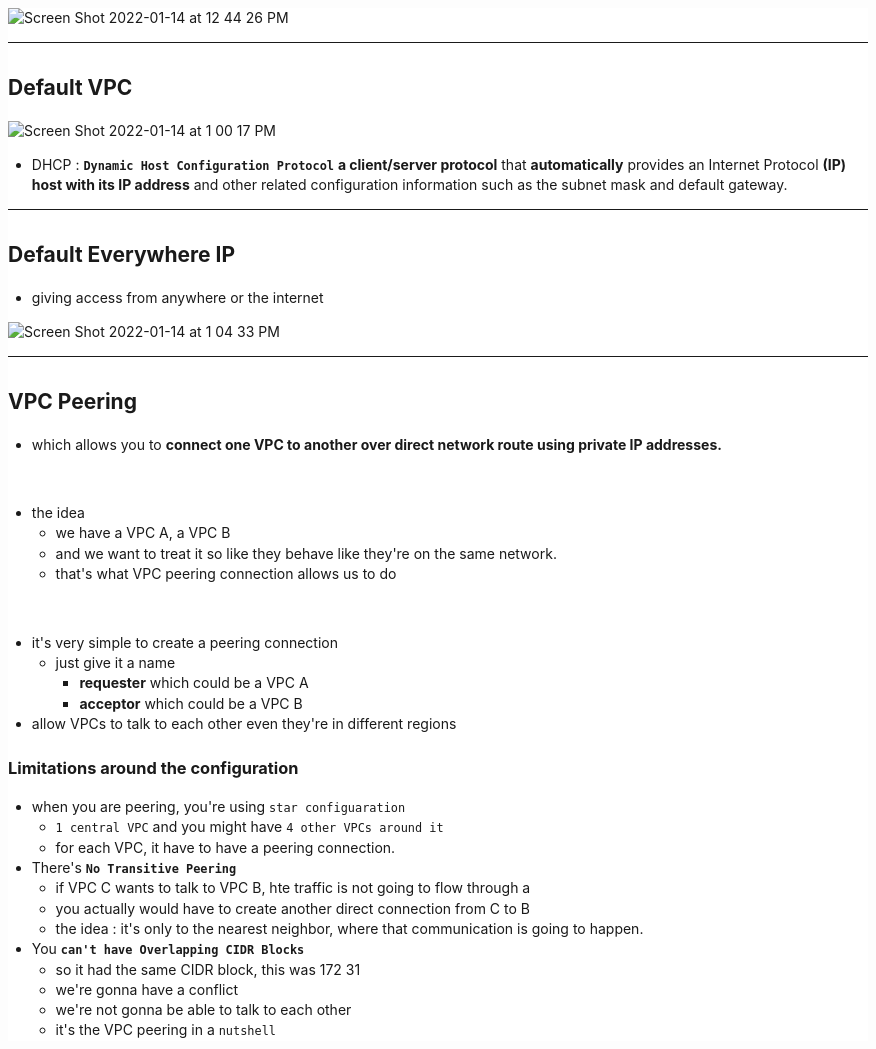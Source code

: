 <img width="1440" alt="Screen Shot 2022-01-14 at 12 44 26 PM" src="https://user-images.githubusercontent.com/83699657/149449528-bcbb9160-34b2-4b53-88dc-d94d27a87985.png">

---

## Default VPC

<img width="1440" alt="Screen Shot 2022-01-14 at 1 00 17 PM" src="https://user-images.githubusercontent.com/83699657/149457445-fa56a9e9-3f2b-4b6b-a20f-49a9eab4a131.png">


- DHCP
    : <b>`Dynamic Host Configuration Protocol`</b>
    <b>a client/server protocol</b> that <b>automatically</b> provides an Internet Protocol <b>(IP) host with its IP address</b> and other related configuration information such as the subnet mask and default gateway.

---

## Default Everywhere IP

- giving access from anywhere or the internet

<img width="1440" alt="Screen Shot 2022-01-14 at 1 04 33 PM" src="https://user-images.githubusercontent.com/83699657/149450513-f0f631c0-5c45-485f-b063-0febf918be20.png">


---

## VPC Peering

- which allows you to <b>connect one VPC to another over direct network route using private IP addresses.</b>
<br>

- the idea
    - we have a VPC A, a VPC B
    - and we want to treat it so like they behave like they're on the same network.
    - that's what VPC peering connection allows us to do
<br>

- it's very simple to create a peering connection
    - just give it a name 
        - <b>requester</b> which could be a VPC A
        - <b>acceptor</b> which could be a VPC B
- allow VPCs to talk to each other even they're in different regions

### Limitations around the configuration

- when you are peering, you're using `star configuaration`
    - `1 central VPC` and you might have `4 other VPCs around it`
    - for each VPC, it have to have a peering connection.
- There's <b>`No Transitive Peering`</b>
    - if VPC C wants to talk to VPC B, hte traffic is not going to flow through a
    - you actually would have to create another direct connection from C to B
    - the idea
    : it's only to the nearest neighbor, where that communication is going to happen. 
- You <b>`can't have Overlapping CIDR Blocks`</b>
    - so it had the same CIDR block, this was 172 31
    - we're gonna have a conflict
    - we're not gonna be able to talk to each other
    - it's the VPC peering in a `nutshell`
